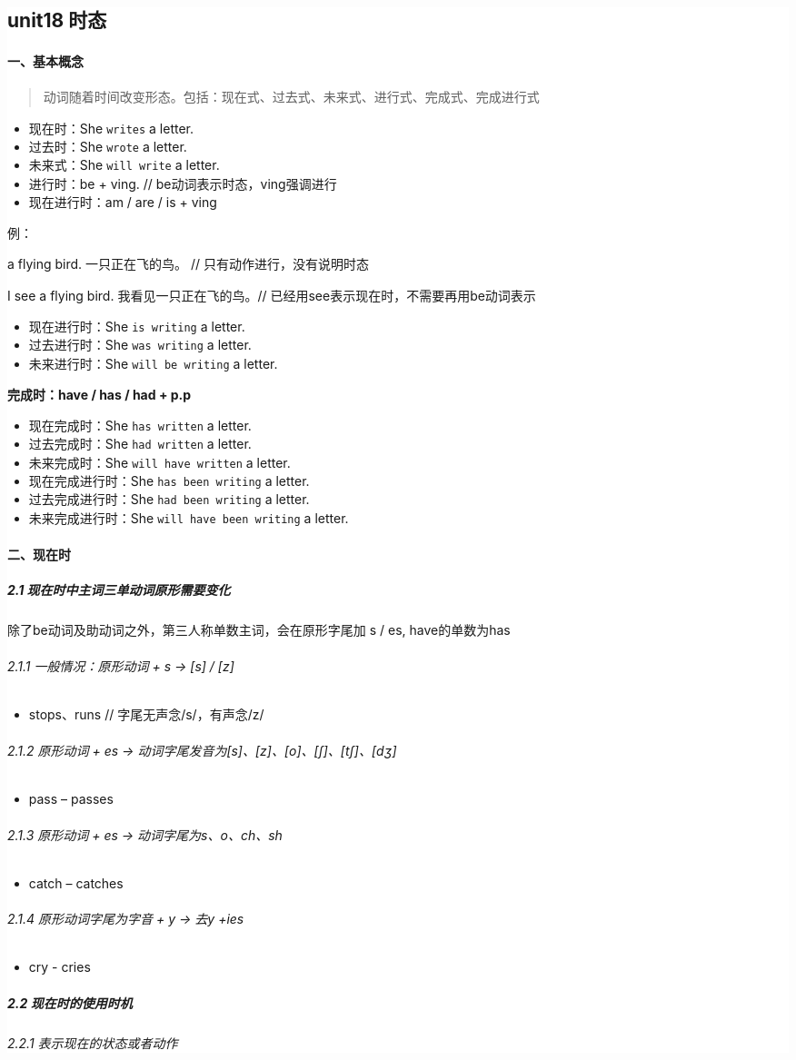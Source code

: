 ## unit18 时态

#### 一、基本概念

> 动词随着时间改变形态。包括：现在式、过去式、未来式、进行式、完成式、完成进行式

- 现在时：She `writes` a letter.
- 过去时：She `wrote` a letter. 
- 未来式：She `will write` a letter.
- 进行时：be + ving. // be动词表示时态，ving强调进行
- 现在进行时：am / are / is + ving

例：

a flying bird. 一只正在飞的鸟。 // 只有动作进行，没有说明时态

I see a flying bird. 我看见一只正在飞的鸟。// 已经用see表示现在时，不需要再用be动词表示

- 现在进行时：She `is writing` a letter.
- 过去进行时：She `was writing` a letter.
- 未来进行时：She `will be writing` a letter.

**完成时：have / has / had + p.p**

- 现在完成时：She `has written` a letter.
- 过去完成时：She `had written` a letter.
- 未来完成时：She `will have written` a letter.
- 现在完成进行时：She `has been writing` a letter.
- 过去完成进行时：She `had been writing` a letter.
- 未来完成进行时：She `will have been writing` a letter.



#### 二、现在时

##### 2.1 现在时中主词三单动词原形需要变化

除了be动词及助动词之外，第三人称单数主词，会在原形字尾加 s / es, have的单数为has

###### 2.1.1 一般情况：原形动词 + s -> [s] / [z]

- stops、runs  // 字尾无声念/s/，有声念/z/

###### 2.1.2 原形动词 + es -> 动词字尾发音为[s]、[z]、[o]、[ʃ]、[tʃ]、[dʒ]

- pass – passes

###### 2.1.3 原形动词 + es -> 动词字尾为s、o、ch、sh

- catch – catches

###### 2.1.4 原形动词字尾为字音 + y -> 去y +ies

- cry - cries

##### 2.2 现在时的使用时机

###### 2.2.1 表示现在的状态或者动作
